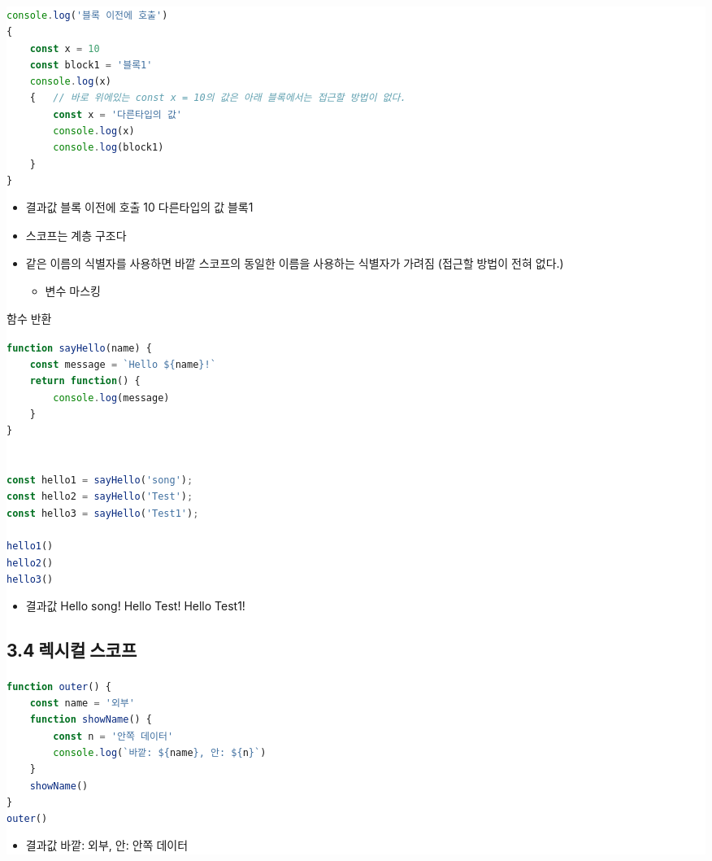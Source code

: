 ```js
console.log('블록 이전에 호출')
{
    const x = 10
    const block1 = '블록1'
    console.log(x)
    {   // 바로 위에있는 const x = 10의 값은 아래 블록에서는 접근할 방법이 없다. 
        const x = '다른타입의 값'
        console.log(x)
        console.log(block1)
    }
}
```
- 결과값
블록 이전에 호출
10
다른타입의 값
블록1

- 스코프는 계층 구조다
- 같은 이름의 식별자를 사용하면 바깥 스코프의 동일한 이름을 사용하는 식별자가 가려짐 (접근할 방법이 전혀 없다.)
  - 변수 마스킹

함수 반환
```js
function sayHello(name) {
    const message = `Hello ${name}!`
    return function() {
        console.log(message)
    }
}


const hello1 = sayHello('song');
const hello2 = sayHello('Test');
const hello3 = sayHello('Test1');

hello1()
hello2()
hello3()

```
- 결과값
Hello song!
Hello Test!
Hello Test1!

## 3.4 렉시컬 스코프
```js
function outer() {
    const name = '외부'
    function showName() {
        const n = '안쪽 데이터'
        console.log(`바깥: ${name}, 안: ${n}`)
    }
    showName()
}
outer()
```
- 결과값
바깥: 외부, 안: 안쪽 데이터
